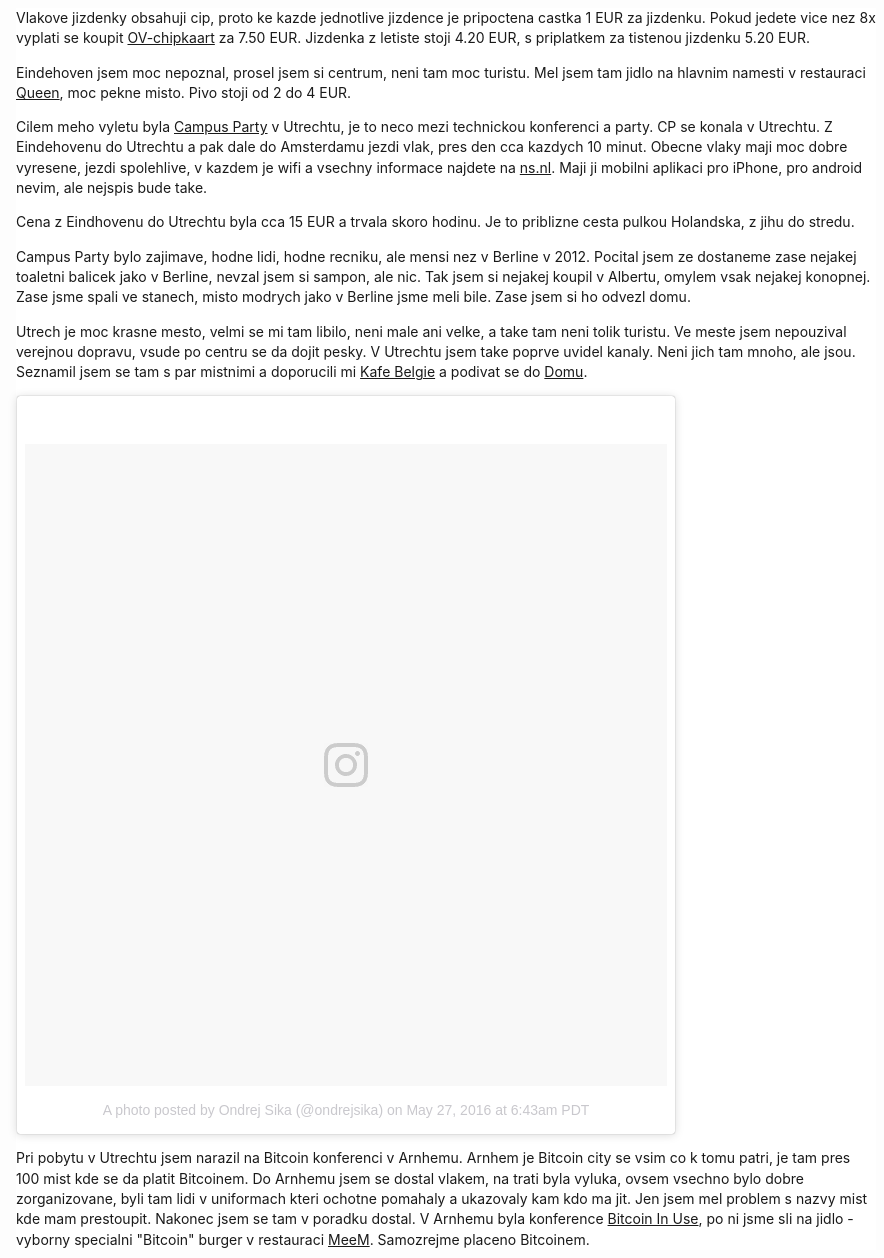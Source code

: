 Vlakove jizdenky obsahuji cip, proto ke kazde jednotlive jizdence je pripoctena castka 1 EUR za jizdenku. Pokud jedete vice nez 8x vyplati se koupit [OV-chipkaart](https://www.ov-chipkaart.nl/) za 7.50 EUR. Jizdenka z letiste stoji 4.20 EUR, s priplatkem za tistenou jizdenku 5.20 EUR.

Eindehoven jsem moc nepoznal, prosel jsem si centrum, neni tam moc turistu. Mel jsem tam jidlo na hlavnim namesti v restauraci [Queen](http://www.queeneindhoven.nl/), moc pekne misto. Pivo stoji od 2 do 4 EUR.

Cilem meho vyletu byla [Campus Party](https://nl.campus-party.org) v Utrechtu, je to neco mezi technickou konferenci a party. CP se konala v Utrechtu. Z Eindehovenu do Utrechtu a pak dale do Amsterdamu jezdi vlak, pres den cca kazdych 10 minut. Obecne vlaky maji moc dobre vyresene, jezdi spolehlive, v kazdem je wifi a vsechny informace najdete na [ns.nl](http://ns.nl). Maji ji mobilni aplikaci pro iPhone, pro android nevim, ale nejspis bude take.

Cena z Eindhovenu do Utrechtu byla cca 15 EUR a trvala skoro hodinu. Je to priblizne cesta pulkou Holandska, z jihu do stredu.

Campus Party bylo zajimave, hodne lidi, hodne recniku, ale mensi nez v Berline v 2012. Pocital jsem ze dostaneme zase nejakej toaletni balicek jako v Berline, nevzal jsem si sampon, ale nic. Tak jsem si nejakej koupil v Albertu, omylem vsak nejakej konopnej. Zase jsme spali ve stanech, misto modrych jako v Berline jsme meli bile. Zase jsem si ho odvezl domu.

Utrech je moc krasne mesto, velmi se mi tam libilo, neni male ani velke, a take tam neni tolik turistu. Ve meste jsem nepouzival verejnou dopravu, vsude po centru se da dojit pesky. V Utrechtu jsem take poprve uvidel kanaly. Neni jich tam mnoho, ale jsou. Seznamil jsem se tam s par mistnimi a doporucili mi [Kafe Belgie](http://www.kafebelgie.nl/) a podivat se do [Domu](http://domtoren.nl).

<div class="row" style="margin-bottom: 10px">
<div class="col-md-6">
<blockquote class="instagram-media" data-instgrm-version="7" style=" background:#FFF; border:0; border-radius:3px; box-shadow:0 0 1px 0 rgba(0,0,0,0.5),0 1px 10px 0 rgba(0,0,0,0.15); margin: 1px; max-width:658px; padding:0; width:99.375%; width:-webkit-calc(100% - 2px); width:calc(100% - 2px);"><div style="padding:8px;"> <div style=" background:#F8F8F8; line-height:0; margin-top:40px; padding:50.0% 0; text-align:center; width:100%;"> <div style=" background:url(data:image/png;base64,iVBORw0KGgoAAAANSUhEUgAAACwAAAAsCAMAAAApWqozAAAABGdBTUEAALGPC/xhBQAAAAFzUkdCAK7OHOkAAAAMUExURczMzPf399fX1+bm5mzY9AMAAADiSURBVDjLvZXbEsMgCES5/P8/t9FuRVCRmU73JWlzosgSIIZURCjo/ad+EQJJB4Hv8BFt+IDpQoCx1wjOSBFhh2XssxEIYn3ulI/6MNReE07UIWJEv8UEOWDS88LY97kqyTliJKKtuYBbruAyVh5wOHiXmpi5we58Ek028czwyuQdLKPG1Bkb4NnM+VeAnfHqn1k4+GPT6uGQcvu2h2OVuIf/gWUFyy8OWEpdyZSa3aVCqpVoVvzZZ2VTnn2wU8qzVjDDetO90GSy9mVLqtgYSy231MxrY6I2gGqjrTY0L8fxCxfCBbhWrsYYAAAAAElFTkSuQmCC); display:block; height:44px; margin:0 auto -44px; position:relative; top:-22px; width:44px;"></div></div><p style=" color:#c9c8cd; font-family:Arial,sans-serif; font-size:14px; line-height:17px; margin-bottom:0; margin-top:8px; overflow:hidden; padding:8px 0 7px; text-align:center; text-overflow:ellipsis; white-space:nowrap;"><a href="https://www.instagram.com/p/BF6az_4MDHL/" style=" color:#c9c8cd; font-family:Arial,sans-serif; font-size:14px; font-style:normal; font-weight:normal; line-height:17px; text-decoration:none;" target="_blank">A photo posted by Ondrej Sika (@ondrejsika)</a> on <time style=" font-family:Arial,sans-serif; font-size:14px; line-height:17px;" datetime="2016-05-27T13:43:27+00:00">May 27, 2016 at 6:43am PDT</time></p></div></blockquote>
<script async defer src="//platform.instagram.com/en_US/embeds.js"></script>
</div>
</div>

Pri pobytu v Utrechtu jsem narazil na Bitcoin konferenci v Arnhemu. Arnhem je Bitcoin city se vsim co k tomu patri, je tam pres 100 mist kde se da platit Bitcoinem. Do Arnhemu jsem se dostal vlakem, na trati byla vyluka, ovsem vsechno bylo dobre zorganizovane, byli tam lidi v uniformach kteri ochotne pomahaly a ukazovaly kam kdo ma jit. Jen jsem mel problem s nazvy mist kde mam prestoupit. Nakonec jsem se tam v poradku dostal. V Arnhemu byla konference [Bitcoin In Use](http://www.arnhembitcoinstad.nl/event), po ni jsme sli na jidlo - vyborny specialni "Bitcoin" burger v restauraci [MeeM](http://meemetenendrinken.nl/). Samozrejme placeno Bitcoinem.
